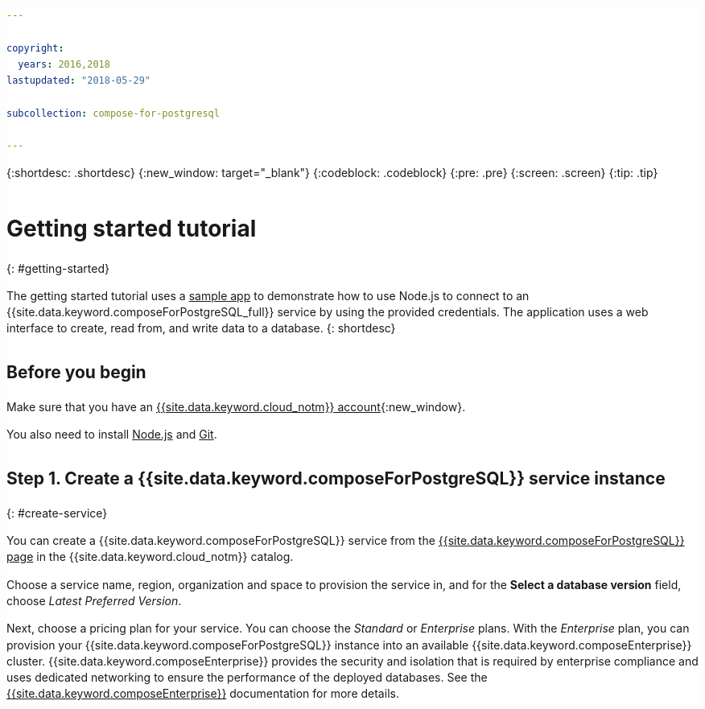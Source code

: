 ```yaml
---

copyright:
  years: 2016,2018
lastupdated: "2018-05-29"

subcollection: compose-for-postgresql

---
```


{:shortdesc: .shortdesc}
{:new_window: target="_blank"}
{:codeblock: .codeblock}
{:pre: .pre}
{:screen: .screen}
{:tip: .tip}


# Getting started tutorial
{: #getting-started}

The getting started tutorial uses a [sample app](https://github.com/IBM-Cloud/compose-postgresql-helloworld-nodejs) to demonstrate how to use Node.js to connect to an {{site.data.keyword.composeForPostgreSQL_full}} service by using the provided credentials. The application uses a web interface to create, read from, and write data to a database.
{: shortdesc}

## Before you begin

Make sure that you have an [{{site.data.keyword.cloud_notm}} account][ibm_cloud_signup_url]{:new_window}.

You also need to install [Node.js](https://nodejs.org/) and [Git](https://git-scm.com/downloads).

## Step 1. Create a {{site.data.keyword.composeForPostgreSQL}} service instance
{: #create-service}

You can create a {{site.data.keyword.composeForPostgreSQL}} service from the [{{site.data.keyword.composeForPostgreSQL}} page](https://{DomainName}/catalog/services/compose-for-postgresql/) in the {{site.data.keyword.cloud_notm}} catalog.

Choose a service name, region, organization and space to provision the service in, and for the **Select a database version** field, choose _Latest Preferred Version_.

Next, choose a pricing plan for your service. You can choose the *Standard* or *Enterprise* plans. With the *Enterprise* plan, you can provision your {{site.data.keyword.composeForPostgreSQL}} instance into an available {{site.data.keyword.composeEnterprise}} cluster. {{site.data.keyword.composeEnterprise}} provides the security and isolation that is required by enterprise compliance and uses dedicated networking to ensure the performance of the deployed databases. See the [{{site.data.keyword.composeEnterprise}}](/docs/services/ComposeEnterprise/index.html) documentation for more details.


[ibm_cloud_signup_url]: https://ibm.biz/compose-for-postgresql-signup